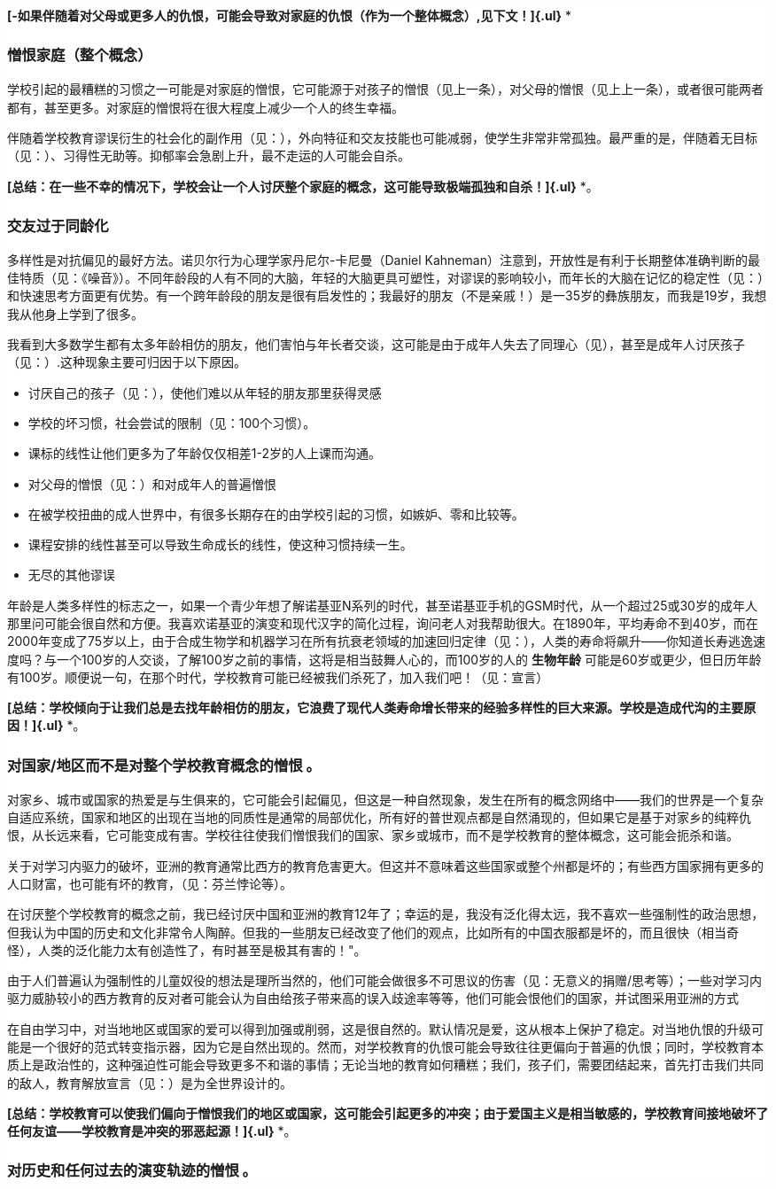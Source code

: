  **[-如果伴随着对父母或更多人的仇恨，可能会导致对家庭的仇恨（作为一个整体概念）,见下文！]{.ul}** *

### **憎恨家庭（整个概念）** 

学校引起的最糟糕的习惯之一可能是对家庭的憎恨，它可能源于对孩子的憎恨（见上一条），对父母的憎恨（见上上一条），或者很可能两者都有，甚至更多。对家庭的憎恨将在很大程度上减少一个人的终生幸福。

伴随着学校教育谬误衍生的社会化的副作用（见：），外向特征和交友技能也可能减弱，使学生非常非常孤独。最严重的是，伴随着无目标（见：）、习得性无助等。抑郁率会急剧上升，最不走运的人可能会自杀。

 **[总结：在一些不幸的情况下，学校会让一个人讨厌整个家庭的概念，这可能导致极端孤独和自杀！]{.ul}** *。

### **交友过于同龄化** 

多样性是对抗偏见的最好方法。诺贝尔行为心理学家丹尼尔-卡尼曼（Daniel Kahneman）注意到，开放性是有利于长期整体准确判断的最佳特质（见：《噪音》）。不同年龄段的人有不同的大脑，年轻的大脑更具可塑性，对谬误的影响较小，而年长的大脑在记忆的稳定性（见：）和快速思考方面更有优势。有一个跨年龄段的朋友是很有启发性的；我最好的朋友（不是亲戚！）是一35岁的彝族朋友，而我是19岁，我想我从他身上学到了很多。

我看到大多数学生都有太多年龄相仿的朋友，他们害怕与年长者交谈，这可能是由于成年人失去了同理心（见），甚至是成年人讨厌孩子（见：）.这种现象主要可归因于以下原因。

- 讨厌自己的孩子（见：），使他们难以从年轻的朋友那里获得灵感

- 学校的坏习惯，社会尝试的限制（见：100个习惯）。

- 课标的线性让他们更多为了年龄仅仅相差1-2岁的人上课而沟通。

- 对父母的憎恨（见：）和对成年人的普遍憎恨

- 在被学校扭曲的成人世界中，有很多长期存在的由学校引起的习惯，如嫉妒、零和比较等。

- 课程安排的线性甚至可以导致生命成长的线性，使这种习惯持续一生。

- 无尽的其他谬误

年龄是人类多样性的标志之一，如果一个青少年想了解诺基亚N系列的时代，甚至诺基亚手机的GSM时代，从一个超过25或30岁的成年人那里问可能会很自然和方便。我喜欢诺基亚的演变和现代汉字的简化过程，询问老人对我帮助很大。在1890年，平均寿命不到40岁，而在2000年变成了75岁以上，由于合成生物学和机器学习在所有抗衰老领域的加速回归定律（见：），人类的寿命将飙升——你知道长寿逃逸速度吗？与一个100岁的人交谈，了解100岁之前的事情，这将是相当鼓舞人心的，而100岁的人的 **生物年龄** 可能是60岁或更少，但日历年龄有100岁。顺便说一句，在那个时代，学校教育可能已经被我们杀死了，加入我们吧！（见：宣言）

 **[总结：学校倾向于让我们总是去找年龄相仿的朋友，它浪费了现代人类寿命增长带来的经验多样性的巨大来源。学校是造成代沟的主要原因！]{.ul}** *。

### **对国家/地区而不是对整个学校教育概念的憎恨** 。

对家乡、城市或国家的热爱是与生俱来的，它可能会引起偏见，但这是一种自然现象，发生在所有的概念网络中——我们的世界是一个复杂自适应系统，国家和地区的出现在当地的同质性是通常的局部优化，所有好的普世观点都是自然涌现的，但如果它是基于对家乡的纯粹仇恨，从长远来看，它可能变成有害。学校往往使我们憎恨我们的国家、家乡或城市，而不是学校教育的整体概念，这可能会扼杀和谐。

关于对学习内驱力的破坏，亚洲的教育通常比西方的教育危害更大。但这并不意味着这些国家或整个州都是坏的；有些西方国家拥有更多的人口财富，也可能有坏的教育，（见：芬兰悖论等）。

在讨厌整个学校教育的概念之前，我已经讨厌中国和亚洲的教育12年了；幸运的是，我没有泛化得太远，我不喜欢一些强制性的政治思想，但我认为中国的历史和文化非常令人陶醉。但我的一些朋友已经改变了他们的观点，比如所有的中国衣服都是坏的，而且很快（相当奇怪），人类的泛化能力太有创造性了，有时甚至是极其有害的！"。

由于人们普遍认为强制性的儿童奴役的想法是理所当然的，他们可能会做很多不可思议的伤害（见：无意义的捐赠/思考等）；一些对学习内驱力威胁较小的西方教育的反对者可能会认为自由给孩子带来高的误入歧途率等等，他们可能会恨他们的国家，并试图采用亚洲的方式

在自由学习中，对当地地区或国家的爱可以得到加强或削弱，这是很自然的。默认情况是爱，这从根本上保护了稳定。对当地仇恨的升级可能是一个很好的范式转变指示器，因为它是自然出现的。然而，对学校教育的仇恨可能会导致往往更偏向于普遍的仇恨；同时，学校教育本质上是政治性的，这种强迫性可能会导致更多不和谐的事情；无论当地的教育如何糟糕；我们，孩子们，需要团结起来，首先打击我们共同的敌人，教育解放宣言（见：）是为全世界设计的。

 **[总结：学校教育可以使我们偏向于憎恨我们的地区或国家，这可能会引起更多的冲突；由于爱国主义是相当敏感的，学校教育间接地破坏了任何友谊——学校教育是冲突的邪恶起源！]{.ul}** *。

### **对历史和任何过去的演变轨迹的憎恨** 。
